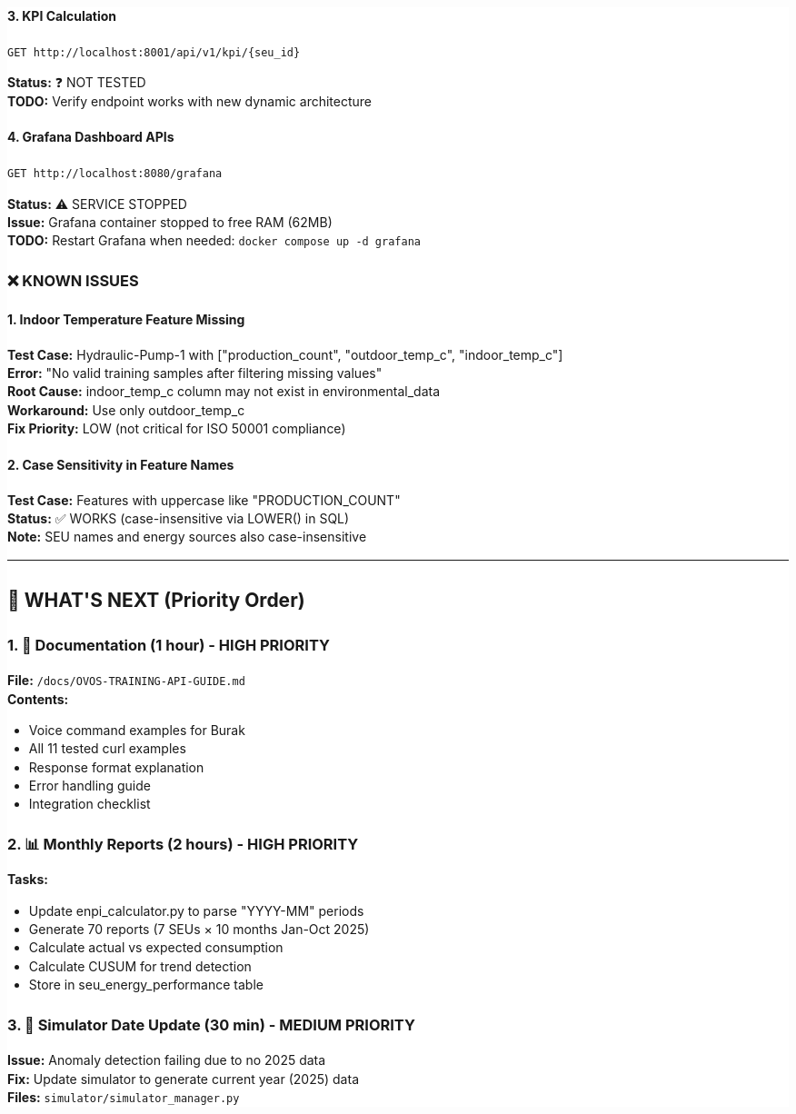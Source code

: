 #### 3. KPI Calculation
```bash
GET http://localhost:8001/api/v1/kpi/{seu_id}
```
**Status:** ❓ NOT TESTED  
**TODO:** Verify endpoint works with new dynamic architecture

#### 4. Grafana Dashboard APIs
```bash
GET http://localhost:8080/grafana
```
**Status:** ⚠️ SERVICE STOPPED  
**Issue:** Grafana container stopped to free RAM (62MB)  
**TODO:** Restart Grafana when needed: `docker compose up -d grafana`

### ❌ KNOWN ISSUES

#### 1. Indoor Temperature Feature Missing
**Test Case:** Hydraulic-Pump-1 with ["production_count", "outdoor_temp_c", "indoor_temp_c"]  
**Error:** "No valid training samples after filtering missing values"  
**Root Cause:** indoor_temp_c column may not exist in environmental_data  
**Workaround:** Use only outdoor_temp_c  
**Fix Priority:** LOW (not critical for ISO 50001 compliance)

#### 2. Case Sensitivity in Feature Names
**Test Case:** Features with uppercase like "PRODUCTION_COUNT"  
**Status:** ✅ WORKS (case-insensitive via LOWER() in SQL)  
**Note:** SEU names and energy sources also case-insensitive

---

## 🚀 WHAT'S NEXT (Priority Order)

### 1. 📝 Documentation (1 hour) - HIGH PRIORITY
**File:** `/docs/OVOS-TRAINING-API-GUIDE.md`  
**Contents:**
- Voice command examples for Burak
- All 11 tested curl examples
- Response format explanation
- Error handling guide
- Integration checklist

### 2. 📊 Monthly Reports (2 hours) - HIGH PRIORITY
**Tasks:**
- Update enpi_calculator.py to parse "YYYY-MM" periods
- Generate 70 reports (7 SEUs × 10 months Jan-Oct 2025)
- Calculate actual vs expected consumption
- Calculate CUSUM for trend detection
- Store in seu_energy_performance table

### 3. 🔄 Simulator Date Update (30 min) - MEDIUM PRIORITY
**Issue:** Anomaly detection failing due to no 2025 data  
**Fix:** Update simulator to generate current year (2025) data  
**Files:** `simulator/simulator_manager.py`
